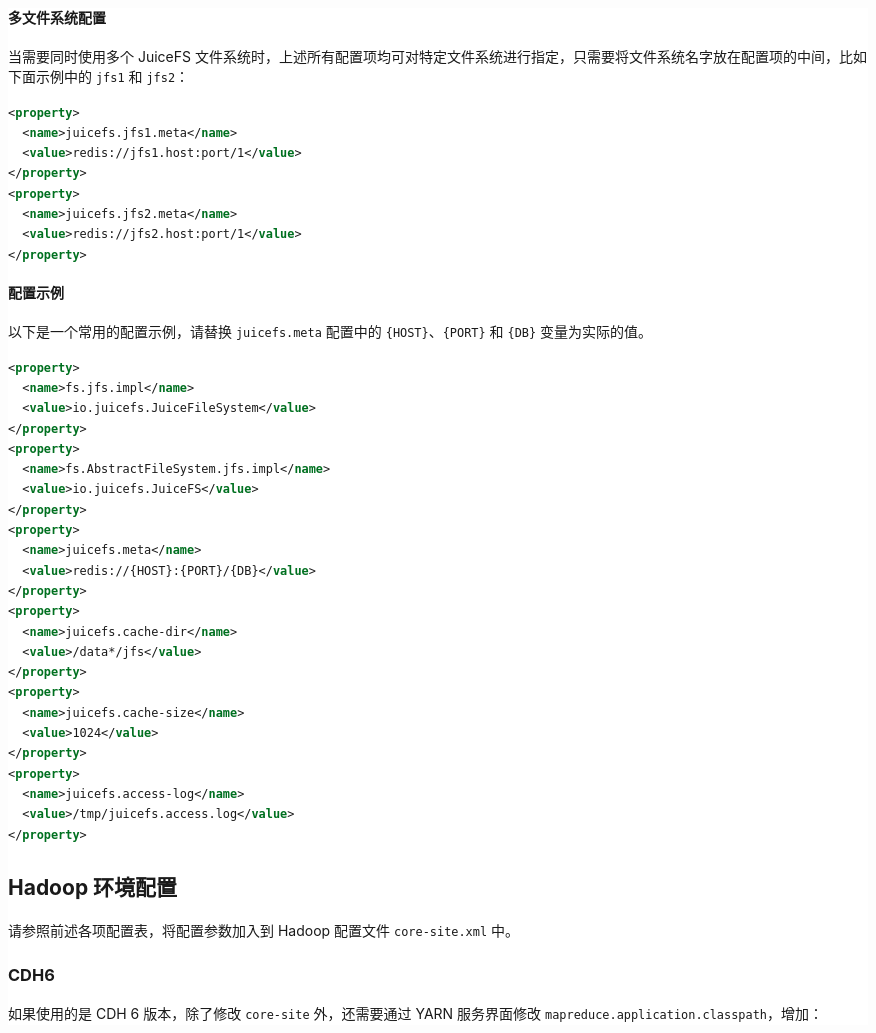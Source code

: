 #### 多文件系统配置

当需要同时使用多个 JuiceFS 文件系统时，上述所有配置项均可对特定文件系统进行指定，只需要将文件系统名字放在配置项的中间，比如下面示例中的 `jfs1` 和 `jfs2`：

```xml
<property>
  <name>juicefs.jfs1.meta</name>
  <value>redis://jfs1.host:port/1</value>
</property>
<property>
  <name>juicefs.jfs2.meta</name>
  <value>redis://jfs2.host:port/1</value>
</property>
```

#### 配置示例

以下是一个常用的配置示例，请替换 `juicefs.meta` 配置中的 `{HOST}`、`{PORT}` 和 `{DB}` 变量为实际的值。

```xml
<property>
  <name>fs.jfs.impl</name>
  <value>io.juicefs.JuiceFileSystem</value>
</property>
<property>
  <name>fs.AbstractFileSystem.jfs.impl</name>
  <value>io.juicefs.JuiceFS</value>
</property>
<property>
  <name>juicefs.meta</name>
  <value>redis://{HOST}:{PORT}/{DB}</value>
</property>
<property>
  <name>juicefs.cache-dir</name>
  <value>/data*/jfs</value>
</property>
<property>
  <name>juicefs.cache-size</name>
  <value>1024</value>
</property>
<property>
  <name>juicefs.access-log</name>
  <value>/tmp/juicefs.access.log</value>
</property>
```

## Hadoop 环境配置

请参照前述各项配置表，将配置参数加入到 Hadoop 配置文件 `core-site.xml` 中。

### CDH6

如果使用的是 CDH 6 版本，除了修改 `core-site` 外，还需要通过 YARN 服务界面修改 `mapreduce.application.classpath`，增加：

